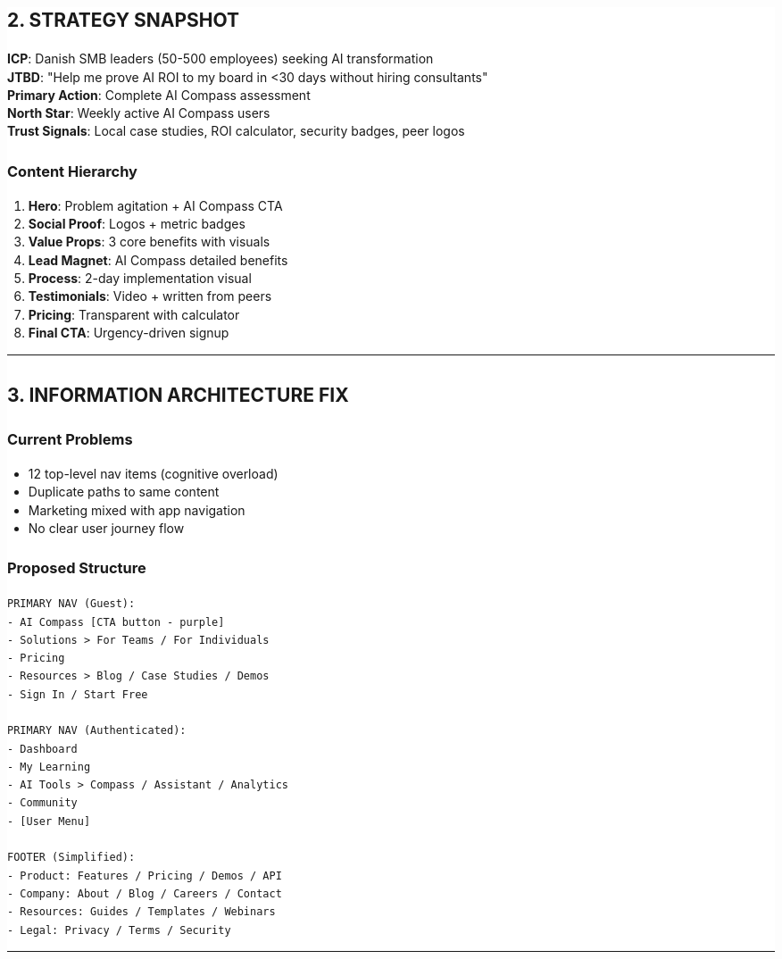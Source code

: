 
## 2. STRATEGY SNAPSHOT

**ICP**: Danish SMB leaders (50-500 employees) seeking AI transformation  
**JTBD**: "Help me prove AI ROI to my board in <30 days without hiring consultants"  
**Primary Action**: Complete AI Compass assessment  
**North Star**: Weekly active AI Compass users  
**Trust Signals**: Local case studies, ROI calculator, security badges, peer logos

### Content Hierarchy
1. **Hero**: Problem agitation + AI Compass CTA
2. **Social Proof**: Logos + metric badges  
3. **Value Props**: 3 core benefits with visuals
4. **Lead Magnet**: AI Compass detailed benefits
5. **Process**: 2-day implementation visual
6. **Testimonials**: Video + written from peers
7. **Pricing**: Transparent with calculator
8. **Final CTA**: Urgency-driven signup

---

## 3. INFORMATION ARCHITECTURE FIX

### Current Problems
- 12 top-level nav items (cognitive overload)
- Duplicate paths to same content
- Marketing mixed with app navigation
- No clear user journey flow

### Proposed Structure
```
PRIMARY NAV (Guest):
- AI Compass [CTA button - purple]
- Solutions > For Teams / For Individuals
- Pricing
- Resources > Blog / Case Studies / Demos
- Sign In / Start Free

PRIMARY NAV (Authenticated):
- Dashboard
- My Learning
- AI Tools > Compass / Assistant / Analytics  
- Community
- [User Menu]

FOOTER (Simplified):
- Product: Features / Pricing / Demos / API
- Company: About / Blog / Careers / Contact
- Resources: Guides / Templates / Webinars
- Legal: Privacy / Terms / Security
```

---